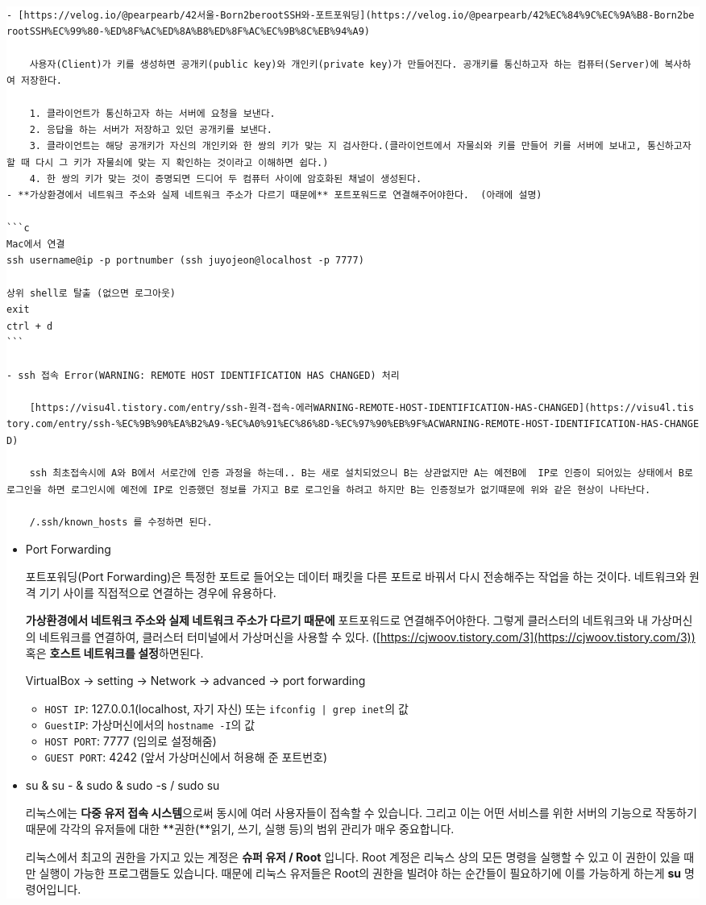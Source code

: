     - [https://velog.io/@pearpearb/42서울-Born2berootSSH와-포트포워딩](https://velog.io/@pearpearb/42%EC%84%9C%EC%9A%B8-Born2berootSSH%EC%99%80-%ED%8F%AC%ED%8A%B8%ED%8F%AC%EC%9B%8C%EB%94%A9)
        
        사용자(Client)가 키를 생성하면 공개키(public key)와 개인키(private key)가 만들어진다. 공개키를 통신하고자 하는 컴퓨터(Server)에 복사하여 저장한다.
        
        1. 클라이언트가 통신하고자 하는 서버에 요청을 보낸다.
        2. 응답을 하는 서버가 저장하고 있던 공개키를 보낸다.
        3. 클라이언트는 해당 공개키가 자신의 개인키와 한 쌍의 키가 맞는 지 검사한다.(클라이언트에서 자물쇠와 키를 만들어 키를 서버에 보내고, 통신하고자 할 때 다시 그 키가 자물쇠에 맞는 지 확인하는 것이라고 이해하면 쉽다.)
        4. 한 쌍의 키가 맞는 것이 증명되면 드디어 두 컴퓨터 사이에 암호화된 채널이 생성된다.
    - **가상환경에서 네트워크 주소와 실제 네트워크 주소가 다르기 때문에** 포트포워드로 연결해주어야한다.  (아래에 설명)
    
    ```c
    Mac에서 연결
    ssh username@ip -p portnumber (ssh juyojeon@localhost -p 7777)
    
    상위 shell로 탈출 (없으면 로그아웃)
    exit
    ctrl + d
    ```
    
    - ssh 접속 Error(WARNING: REMOTE HOST IDENTIFICATION HAS CHANGED) 처리
        
        [https://visu4l.tistory.com/entry/ssh-원격-접속-에러WARNING-REMOTE-HOST-IDENTIFICATION-HAS-CHANGED](https://visu4l.tistory.com/entry/ssh-%EC%9B%90%EA%B2%A9-%EC%A0%91%EC%86%8D-%EC%97%90%EB%9F%ACWARNING-REMOTE-HOST-IDENTIFICATION-HAS-CHANGED)
        
        ssh 최초접속시에 A와 B에서 서로간에 인증 과정을 하는데.. B는 새로 설치되었으니 B는 상관없지만 A는 예전B에  IP로 인증이 되어있는 상태에서 B로 로그인을 하면 로그인시에 예전에 IP로 인증했던 정보를 가지고 B로 로그인을 하려고 하지만 B는 인증정보가 없기때문에 위와 같은 현상이 나타난다.
        
        /.ssh/known_hosts 를 수정하면 된다.
        
    
- Port Forwarding
    
    포트포워딩(Port Forwarding)은 특정한 포트로 들어오는 데이터 패킷을 다른 포트로 바꿔서 다시 전송해주는 작업을 하는 것이다. 네트워크와 원격 기기 사이를 직접적으로 연결하는 경우에 유용하다.
    
    **가상환경에서 네트워크 주소와 실제 네트워크 주소가 다르기 때문에** 포트포워드로 연결해주어야한다. 그렇게 클러스터의 네트워크와 내 가상머신의 네트워크를 연결하여, 클러스터 터미널에서 가상머신을 사용할 수 있다. ([https://cjwoov.tistory.com/3](https://cjwoov.tistory.com/3)) 혹은 **호스트 네트워크를 설정**하면된다.
    
    VirtualBox → setting → Network → advanced → port forwarding
    
    - `HOST IP`: 127.0.0.1(localhost, 자기 자신) 또는 `ifconfig | grep inet`의 값
    - `GuestIP`: 가상머신에서의 `hostname -I`의 값
    - `HOST PORT`: 7777 (임의로 설정해줌)
    - `GUEST PORT`: 4242 (앞서 가상머신에서 허용해 준 포트번호)
    
- su & su - & sudo & sudo -s / sudo su
    
    리눅스에는 **다중 유저 접속 시스템**으로써 동시에 여러 사용자들이 접속할 수 있습니다. 그리고 이는 어떤 서비스를 위한 서버의 기능으로 작동하기 때문에 각각의 유저들에 대한 **권한(**읽기, 쓰기, 실행 등)의 범위 관리가 매우 중요합니다.
    
    리눅스에서 최고의 권한을 가지고 있는 계정은 **슈퍼 유저 / Root** 입니다.
    Root 계정은 리눅스 상의 모든 명령을 실행할 수 있고 이 권한이 있을 때만 실행이 가능한 프로그램들도 있습니다. 때문에 리눅스 유저들은 Root의 권한을 빌려야 하는 순간들이 필요하기에 이를 가능하게 하는게 **su** 명령어입니다.
    